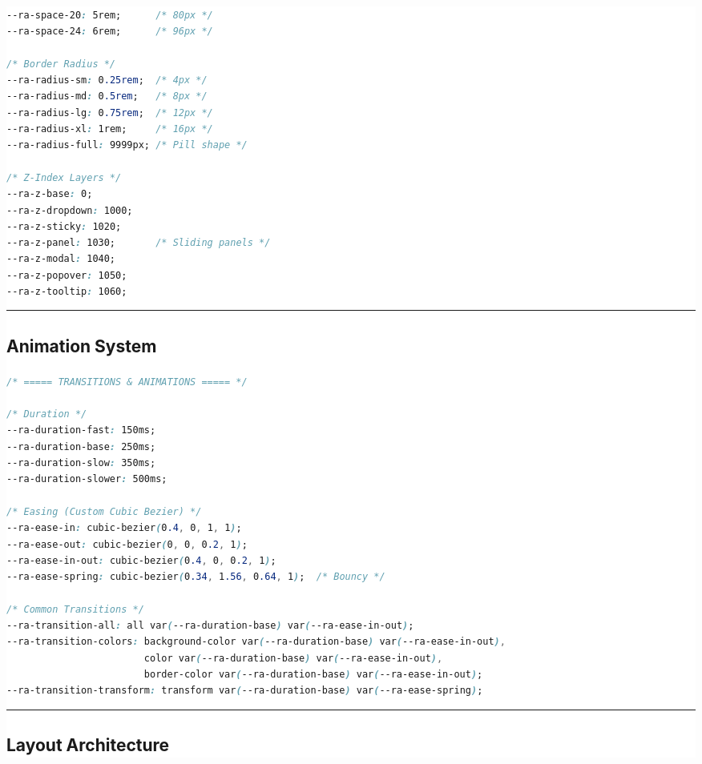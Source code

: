 ```css
--ra-space-20: 5rem;      /* 80px */
--ra-space-24: 6rem;      /* 96px */

/* Border Radius */
--ra-radius-sm: 0.25rem;  /* 4px */
--ra-radius-md: 0.5rem;   /* 8px */
--ra-radius-lg: 0.75rem;  /* 12px */
--ra-radius-xl: 1rem;     /* 16px */
--ra-radius-full: 9999px; /* Pill shape */

/* Z-Index Layers */
--ra-z-base: 0;
--ra-z-dropdown: 1000;
--ra-z-sticky: 1020;
--ra-z-panel: 1030;       /* Sliding panels */
--ra-z-modal: 1040;
--ra-z-popover: 1050;
--ra-z-tooltip: 1060;
```

---

## Animation System

```css
/* ===== TRANSITIONS & ANIMATIONS ===== */

/* Duration */
--ra-duration-fast: 150ms;
--ra-duration-base: 250ms;
--ra-duration-slow: 350ms;
--ra-duration-slower: 500ms;

/* Easing (Custom Cubic Bezier) */
--ra-ease-in: cubic-bezier(0.4, 0, 1, 1);
--ra-ease-out: cubic-bezier(0, 0, 0.2, 1);
--ra-ease-in-out: cubic-bezier(0.4, 0, 0.2, 1);
--ra-ease-spring: cubic-bezier(0.34, 1.56, 0.64, 1);  /* Bouncy */

/* Common Transitions */
--ra-transition-all: all var(--ra-duration-base) var(--ra-ease-in-out);
--ra-transition-colors: background-color var(--ra-duration-base) var(--ra-ease-in-out),
                        color var(--ra-duration-base) var(--ra-ease-in-out),
                        border-color var(--ra-duration-base) var(--ra-ease-in-out);
--ra-transition-transform: transform var(--ra-duration-base) var(--ra-ease-spring);
```

---

## Layout Architecture
